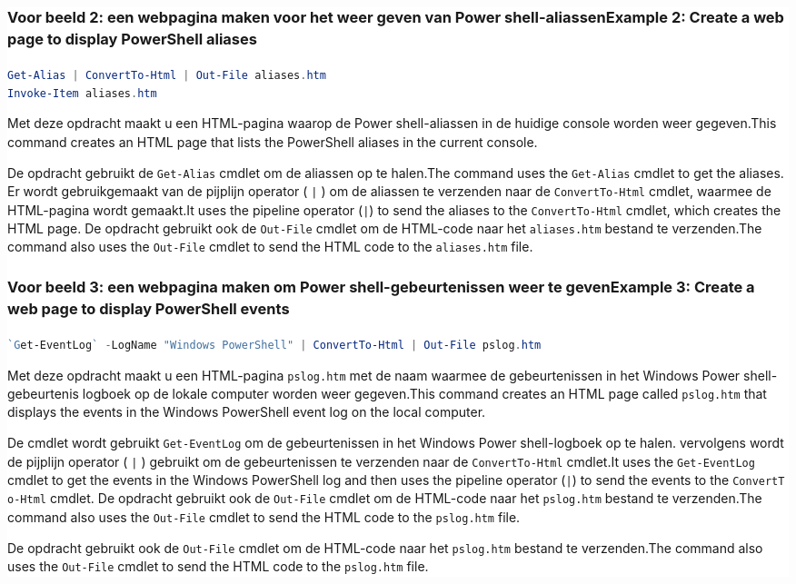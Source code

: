 ### <span data-ttu-id="61e56-120">Voor beeld 2: een webpagina maken voor het weer geven van Power shell-aliassen</span><span class="sxs-lookup"><span data-stu-id="61e56-120">Example 2: Create a web page to display PowerShell aliases</span></span>

```powershell
Get-Alias | ConvertTo-Html | Out-File aliases.htm
Invoke-Item aliases.htm
```

<span data-ttu-id="61e56-121">Met deze opdracht maakt u een HTML-pagina waarop de Power shell-aliassen in de huidige console worden weer gegeven.</span><span class="sxs-lookup"><span data-stu-id="61e56-121">This command creates an HTML page that lists the PowerShell aliases in the current console.</span></span>

<span data-ttu-id="61e56-122">De opdracht gebruikt de `Get-Alias` cmdlet om de aliassen op te halen.</span><span class="sxs-lookup"><span data-stu-id="61e56-122">The command uses the `Get-Alias` cmdlet to get the aliases.</span></span> <span data-ttu-id="61e56-123">Er wordt gebruikgemaakt van de pijplijn operator ( `|` ) om de aliassen te verzenden naar de `ConvertTo-Html` cmdlet, waarmee de HTML-pagina wordt gemaakt.</span><span class="sxs-lookup"><span data-stu-id="61e56-123">It uses the pipeline operator (`|`) to send the aliases to the `ConvertTo-Html` cmdlet, which creates the HTML page.</span></span> <span data-ttu-id="61e56-124">De opdracht gebruikt ook de `Out-File` cmdlet om de HTML-code naar het `aliases.htm` bestand te verzenden.</span><span class="sxs-lookup"><span data-stu-id="61e56-124">The command also uses the `Out-File` cmdlet to send the HTML code to the `aliases.htm` file.</span></span>

### <span data-ttu-id="61e56-125">Voor beeld 3: een webpagina maken om Power shell-gebeurtenissen weer te geven</span><span class="sxs-lookup"><span data-stu-id="61e56-125">Example 3: Create a web page to display PowerShell events</span></span>

```powershell
`Get-EventLog` -LogName "Windows PowerShell" | ConvertTo-Html | Out-File pslog.htm
```

<span data-ttu-id="61e56-126">Met deze opdracht maakt u een HTML-pagina `pslog.htm` met de naam waarmee de gebeurtenissen in het Windows Power shell-gebeurtenis logboek op de lokale computer worden weer gegeven.</span><span class="sxs-lookup"><span data-stu-id="61e56-126">This command creates an HTML page called `pslog.htm` that displays the events in the Windows PowerShell event log on the local computer.</span></span>

<span data-ttu-id="61e56-127">De cmdlet wordt gebruikt `Get-EventLog` om de gebeurtenissen in het Windows Power shell-logboek op te halen. vervolgens wordt de pijplijn operator ( `|` ) gebruikt om de gebeurtenissen te verzenden naar de `ConvertTo-Html` cmdlet.</span><span class="sxs-lookup"><span data-stu-id="61e56-127">It uses the `Get-EventLog` cmdlet to get the events in the Windows PowerShell log and then uses the pipeline operator (`|`) to send the events to the `ConvertTo-Html` cmdlet.</span></span> <span data-ttu-id="61e56-128">De opdracht gebruikt ook de `Out-File` cmdlet om de HTML-code naar het `pslog.htm` bestand te verzenden.</span><span class="sxs-lookup"><span data-stu-id="61e56-128">The command also uses the `Out-File` cmdlet to send the HTML code to the `pslog.htm` file.</span></span>

<span data-ttu-id="61e56-129">De opdracht gebruikt ook de `Out-File` cmdlet om de HTML-code naar het `pslog.htm` bestand te verzenden.</span><span class="sxs-lookup"><span data-stu-id="61e56-129">The command also uses the `Out-File` cmdlet to send the HTML code to the `pslog.htm` file.</span></span>
